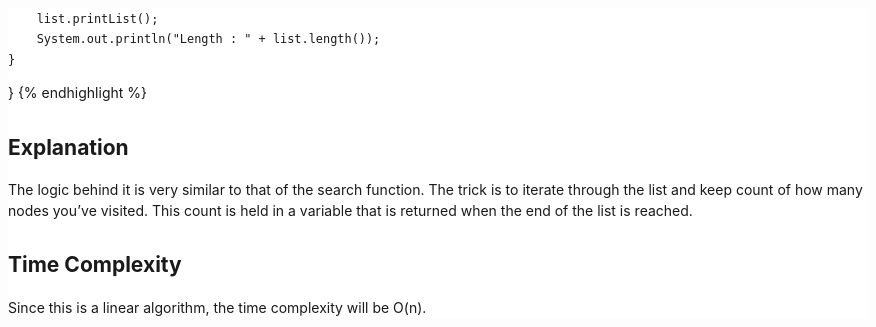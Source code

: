         list.printList();
        System.out.println("Length : " + list.length());
    }
}
{% endhighlight %}

## Explanation 
The logic behind it is very similar to that of the search function. The trick is to iterate through the list and keep count of how many nodes you’ve visited. This count is held in a variable that is returned when the end of the list is reached.

## Time Complexity 
Since this is a linear algorithm, the time complexity will be O(n).
